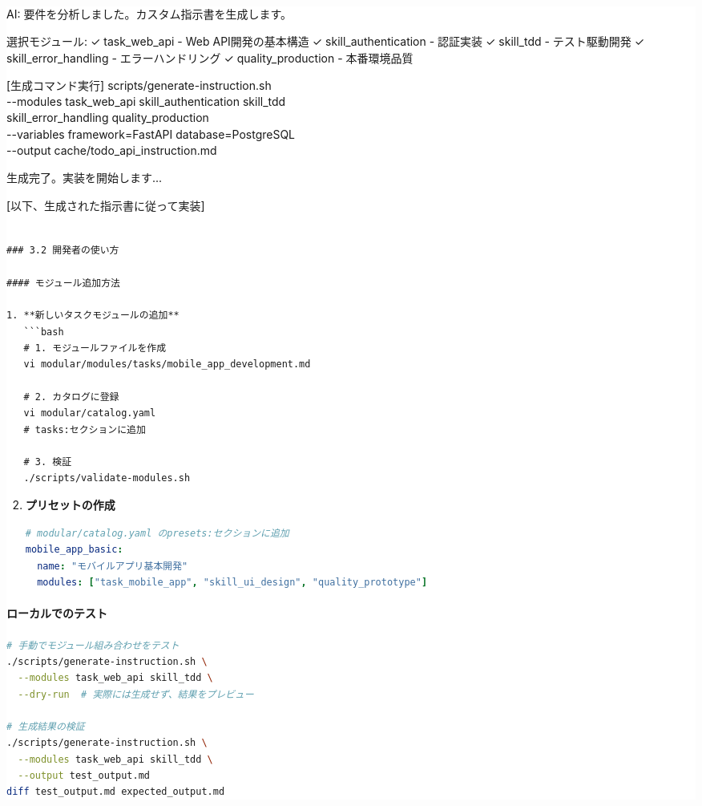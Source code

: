 AI: 要件を分析しました。カスタム指示書を生成します。

選択モジュール:
✓ task_web_api - Web API開発の基本構造
✓ skill_authentication - 認証実装
✓ skill_tdd - テスト駆動開発
✓ skill_error_handling - エラーハンドリング
✓ quality_production - 本番環境品質

[生成コマンド実行]
scripts/generate-instruction.sh \
  --modules task_web_api skill_authentication skill_tdd \
           skill_error_handling quality_production \
  --variables framework=FastAPI database=PostgreSQL \
  --output cache/todo_api_instruction.md

生成完了。実装を開始します...

[以下、生成された指示書に従って実装]
```

### 3.2 開発者の使い方

#### モジュール追加方法

1. **新しいタスクモジュールの追加**
   ```bash
   # 1. モジュールファイルを作成
   vi modular/modules/tasks/mobile_app_development.md
   
   # 2. カタログに登録
   vi modular/catalog.yaml
   # tasks:セクションに追加
   
   # 3. 検証
   ./scripts/validate-modules.sh
   ```

2. **プリセットの作成**
   ```yaml
   # modular/catalog.yaml のpresets:セクションに追加
   mobile_app_basic:
     name: "モバイルアプリ基本開発"
     modules: ["task_mobile_app", "skill_ui_design", "quality_prototype"]
   ```

#### ローカルでのテスト

```bash
# 手動でモジュール組み合わせをテスト
./scripts/generate-instruction.sh \
  --modules task_web_api skill_tdd \
  --dry-run  # 実際には生成せず、結果をプレビュー

# 生成結果の検証
./scripts/generate-instruction.sh \
  --modules task_web_api skill_tdd \
  --output test_output.md
diff test_output.md expected_output.md
```
